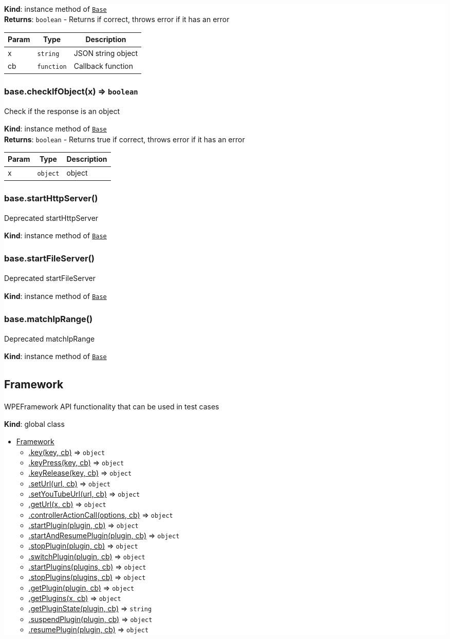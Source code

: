 **Kind**: instance method of [<code>Base</code>](#Base)  
**Returns**: <code>boolean</code> - Returns if correct, throws error if it has an error  

| Param | Type | Description |
| --- | --- | --- |
| x | <code>string</code> | JSON string object |
| cb | <code>function</code> | Callback function |

<a name="Base+checkIfObject"></a>

### base.checkIfObject(x) ⇒ <code>boolean</code>
Check if the response is an object

**Kind**: instance method of [<code>Base</code>](#Base)  
**Returns**: <code>boolean</code> - Returns true if correct, throws error if it has an error  

| Param | Type | Description |
| --- | --- | --- |
| x | <code>object</code> | object |

<a name="Base+startHttpServer"></a>

### base.startHttpServer()
Deprecated startHttpServer

**Kind**: instance method of [<code>Base</code>](#Base)  
<a name="Base+startFileServer"></a>

### base.startFileServer()
Deprecated startFileServer

**Kind**: instance method of [<code>Base</code>](#Base)  
<a name="Base+matchIpRange"></a>

### base.matchIpRange()
Deprecated matchIpRange

**Kind**: instance method of [<code>Base</code>](#Base)  
<a name="Framework"></a>

## Framework
WPEFramework API functionality that can be used in test cases

**Kind**: global class  

* [Framework](#Framework)
    * [.key(key, cb)](#Framework+key) ⇒ <code>object</code>
    * [.keyPress(key, cb)](#Framework+keyPress) ⇒ <code>object</code>
    * [.keyRelease(key, cb)](#Framework+keyRelease) ⇒ <code>object</code>
    * [.setUrl(url, cb)](#Framework+setUrl) ⇒ <code>object</code>
    * [.setYouTubeUrl(url, cb)](#Framework+setYouTubeUrl) ⇒ <code>object</code>
    * [.getUrl(x, cb)](#Framework+getUrl) ⇒ <code>object</code>
    * [.controllerActionCall(options, cb)](#Framework+controllerActionCall) ⇒ <code>object</code>
    * [.startPlugin(plugin, cb)](#Framework+startPlugin) ⇒ <code>object</code>
    * [.startAndResumePlugin(plugin, cb)](#Framework+startAndResumePlugin) ⇒ <code>object</code>
    * [.stopPlugin(plugin, cb)](#Framework+stopPlugin) ⇒ <code>object</code>
    * [.switchPlugin(plugin, cb)](#Framework+switchPlugin) ⇒ <code>object</code>
    * [.startPlugins(plugins, cb)](#Framework+startPlugins) ⇒ <code>object</code>
    * [.stopPlugins(plugins, cb)](#Framework+stopPlugins) ⇒ <code>object</code>
    * [.getPlugin(plugin, cb)](#Framework+getPlugin) ⇒ <code>object</code>
    * [.getPlugins(x, cb)](#Framework+getPlugins) ⇒ <code>object</code>
    * [.getPluginState(plugin, cb)](#Framework+getPluginState) ⇒ <code>string</code>
    * [.suspendPlugin(plugin, cb)](#Framework+suspendPlugin) ⇒ <code>object</code>
    * [.resumePlugin(plugin, cb)](#Framework+resumePlugin) ⇒ <code>object</code>